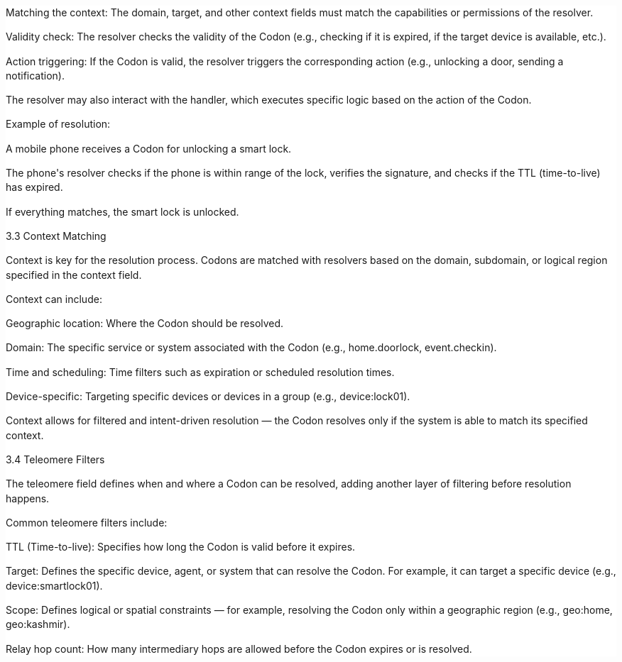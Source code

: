 Matching the context:           The domain, target, and other context fields must match the capabilities or permissions of the resolver.

Validity check:                 The resolver checks the validity of the Codon (e.g., checking if it is expired, if the target device is available, etc.).

Action triggering:              If the Codon is valid, the resolver triggers the corresponding action (e.g., unlocking a door, sending a notification).


The resolver may also interact with the handler, which executes specific logic based on the action of the Codon.


Example of resolution:

A mobile phone receives a Codon for unlocking a smart lock.

The phone's resolver checks if the phone is within range of the lock, verifies the signature, and checks if the TTL (time-to-live) has expired.

If everything matches, the smart lock is unlocked.



3.3 Context Matching

Context is key for the resolution process. Codons are matched with resolvers based on the domain, subdomain, or logical region specified in the context field.

Context can include:

Geographic location:                Where the Codon should be resolved.

Domain:                             The specific service or system associated with the Codon (e.g., home.doorlock, event.checkin).

Time and scheduling:                Time filters such as expiration or scheduled resolution times.

Device-specific:                    Targeting specific devices or devices in a group (e.g., device:lock01).


Context allows for filtered and intent-driven resolution — the Codon resolves only if the system is able to match its specified context.

3.4 Teleomere Filters

The teleomere field defines when and where a Codon can be resolved, adding another layer of filtering before resolution happens.


Common teleomere filters include:

TTL (Time-to-live):               Specifies how long the Codon is valid before it expires.

Target:                           Defines the specific device, agent, or system that can resolve the Codon. For example, it can target a specific device (e.g., device:smartlock01).

Scope:                            Defines logical or spatial constraints — for example, resolving the Codon only within a geographic region (e.g., geo:home, geo:kashmir).

Relay hop count:                  How many intermediary hops are allowed before the Codon expires or is resolved.
